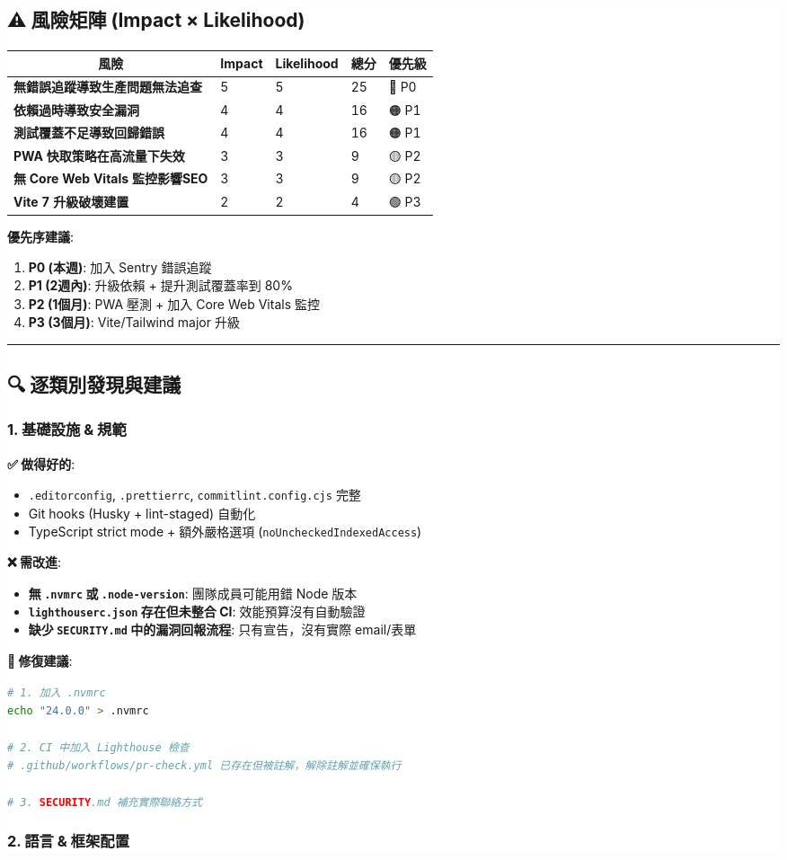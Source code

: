 
## ⚠️ 風險矩陣 (Impact × Likelihood)

| 風險                               | Impact | Likelihood | 總分 | 優先級 |
| ---------------------------------- | ------ | ---------- | ---- | ------ |
| **無錯誤追蹤導致生產問題無法追查** | 5      | 5          | 25   | 🔴 P0  |
| **依賴過時導致安全漏洞**           | 4      | 4          | 16   | 🟠 P1  |
| **測試覆蓋不足導致回歸錯誤**       | 4      | 4          | 16   | 🟠 P1  |
| **PWA 快取策略在高流量下失效**     | 3      | 3          | 9    | 🟡 P2  |
| **無 Core Web Vitals 監控影響SEO** | 3      | 3          | 9    | 🟡 P2  |
| **Vite 7 升級破壞建置**            | 2      | 2          | 4    | 🟢 P3  |

**優先序建議**:

1. **P0 (本週)**: 加入 Sentry 錯誤追蹤
2. **P1 (2週內)**: 升級依賴 + 提升測試覆蓋率到 80%
3. **P2 (1個月)**: PWA 壓測 + 加入 Core Web Vitals 監控
4. **P3 (3個月)**: Vite/Tailwind major 升級

---

## 🔍 逐類別發現與建議

### 1. 基礎設施 & 規範

**✅ 做得好的**:

- `.editorconfig`, `.prettierrc`, `commitlint.config.cjs` 完整
- Git hooks (Husky + lint-staged) 自動化
- TypeScript strict mode + 額外嚴格選項 (`noUncheckedIndexedAccess`)

**❌ 需改進**:

- **無 `.nvmrc` 或 `.node-version`**: 團隊成員可能用錯 Node 版本
- **`lighthouserc.json` 存在但未整合 CI**: 效能預算沒有自動驗證
- **缺少 `SECURITY.md` 中的漏洞回報流程**: 只有宣告，沒有實際 email/表單

**🔧 修復建議**:

```bash
# 1. 加入 .nvmrc
echo "24.0.0" > .nvmrc

# 2. CI 中加入 Lighthouse 檢查
# .github/workflows/pr-check.yml 已存在但被註解，解除註解並確保執行

# 3. SECURITY.md 補充實際聯絡方式
```

### 2. 語言 & 框架配置
